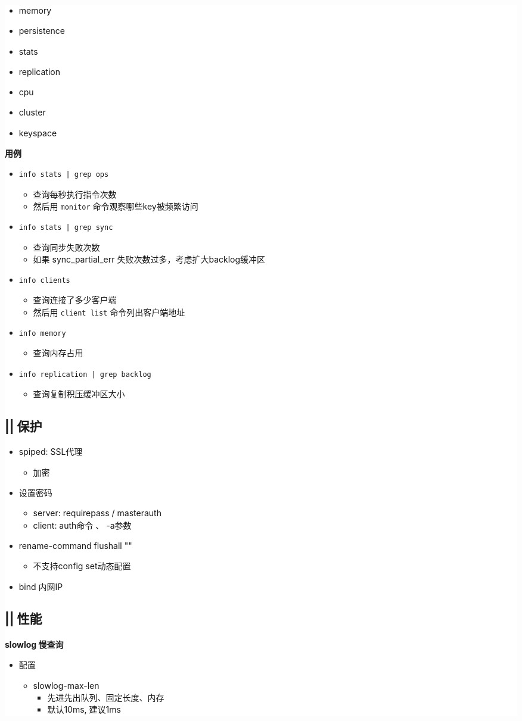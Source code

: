 - memory

- persistence

- stats

- replication

- cpu

- cluster

- keyspace



**用例**

- `info stats | grep ops`
  - 查询每秒执行指令次数
  - 然后用 `monitor` 命令观察哪些key被频繁访问

- `info stats | grep sync`
  - 查询同步失败次数
  - 如果 sync_partial_err 失败次数过多，考虑扩大backlog缓冲区

- `info clients`
  - 查询连接了多少客户端
  - 然后用 `client list` 命令列出客户端地址

- `info memory`
  - 查询内存占用

- `info replication | grep backlog`
  - 查询复制积压缓冲区大小

## || 保护

- spiped: SSL代理
  - 加密

- 设置密码
  - server: requirepass / masterauth
  - client: auth命令 、 -a参数

- rename-command flushall ""
  - 不支持config set动态配置

- bind 内网IP

## || 性能

**slowlog 慢查询**

- 配置

  - slowlog-max-len
    - 先进先出队列、固定长度、内存
    - 默认10ms, 建议1ms
